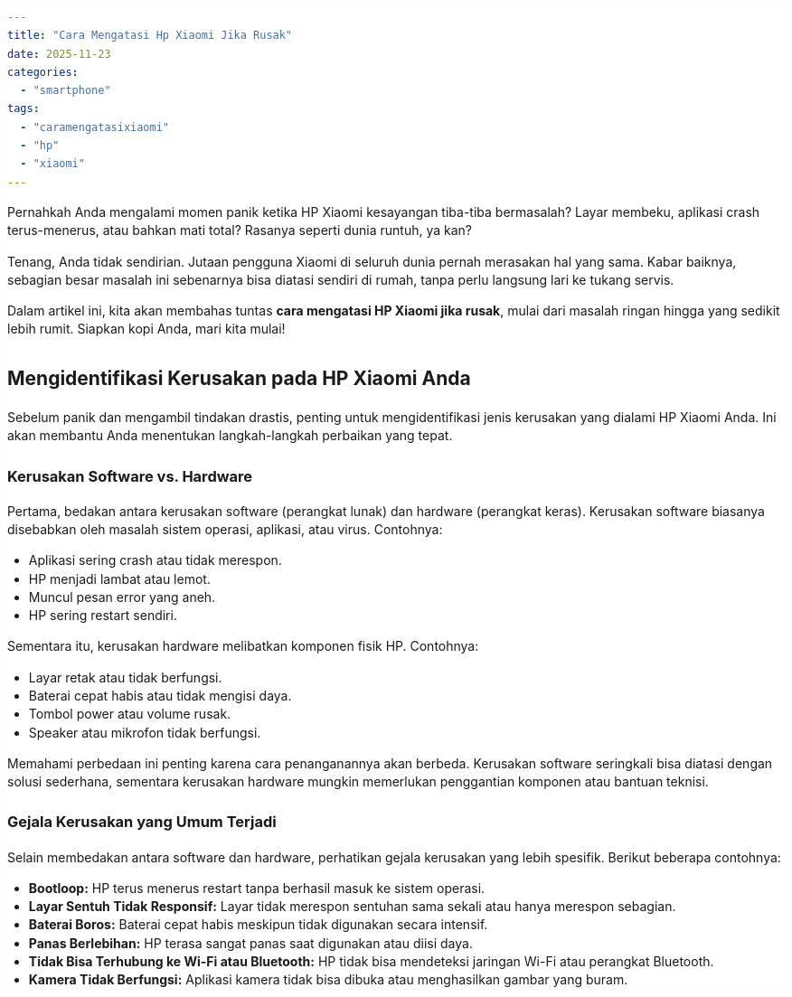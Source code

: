 ```yaml
---
title: "Cara Mengatasi Hp Xiaomi Jika Rusak"
date: 2025-11-23
categories: 
  - "smartphone"
tags: 
  - "caramengatasixiaomi"
  - "hp"
  - "xiaomi"
---
```


Pernahkah Anda mengalami momen panik ketika HP Xiaomi kesayangan tiba-tiba bermasalah? Layar membeku, aplikasi crash terus-menerus, atau bahkan mati total? Rasanya seperti dunia runtuh, ya kan?

Tenang, Anda tidak sendirian. Jutaan pengguna Xiaomi di seluruh dunia pernah merasakan hal yang sama. Kabar baiknya, sebagian besar masalah ini sebenarnya bisa diatasi sendiri di rumah, tanpa perlu langsung lari ke tukang servis.

Dalam artikel ini, kita akan membahas tuntas **cara mengatasi HP Xiaomi jika rusak**, mulai dari masalah ringan hingga yang sedikit lebih rumit. Siapkan kopi Anda, mari kita mulai!

## Mengidentifikasi Kerusakan pada HP Xiaomi Anda

Sebelum panik dan mengambil tindakan drastis, penting untuk mengidentifikasi jenis kerusakan yang dialami HP Xiaomi Anda. Ini akan membantu Anda menentukan langkah-langkah perbaikan yang tepat.

### Kerusakan Software vs. Hardware

Pertama, bedakan antara kerusakan software (perangkat lunak) dan hardware (perangkat keras). Kerusakan software biasanya disebabkan oleh masalah sistem operasi, aplikasi, atau virus. Contohnya:

- Aplikasi sering crash atau tidak merespon.
- HP menjadi lambat atau lemot.
- Muncul pesan error yang aneh.
- HP sering restart sendiri.

Sementara itu, kerusakan hardware melibatkan komponen fisik HP. Contohnya:

- Layar retak atau tidak berfungsi.
- Baterai cepat habis atau tidak mengisi daya.
- Tombol power atau volume rusak.
- Speaker atau mikrofon tidak berfungsi.

Memahami perbedaan ini penting karena cara penanganannya akan berbeda. Kerusakan software seringkali bisa diatasi dengan solusi sederhana, sementara kerusakan hardware mungkin memerlukan penggantian komponen atau bantuan teknisi.

### Gejala Kerusakan yang Umum Terjadi

Selain membedakan antara software dan hardware, perhatikan gejala kerusakan yang lebih spesifik. Berikut beberapa contohnya:

- **Bootloop:** HP terus menerus restart tanpa berhasil masuk ke sistem operasi.
- **Layar Sentuh Tidak Responsif:** Layar tidak merespon sentuhan sama sekali atau hanya merespon sebagian.
- **Baterai Boros:** Baterai cepat habis meskipun tidak digunakan secara intensif.
- **Panas Berlebihan:** HP terasa sangat panas saat digunakan atau diisi daya.
- **Tidak Bisa Terhubung ke Wi-Fi atau Bluetooth:** HP tidak bisa mendeteksi jaringan Wi-Fi atau perangkat Bluetooth.
- **Kamera Tidak Berfungsi:** Aplikasi kamera tidak bisa dibuka atau menghasilkan gambar yang buram.
